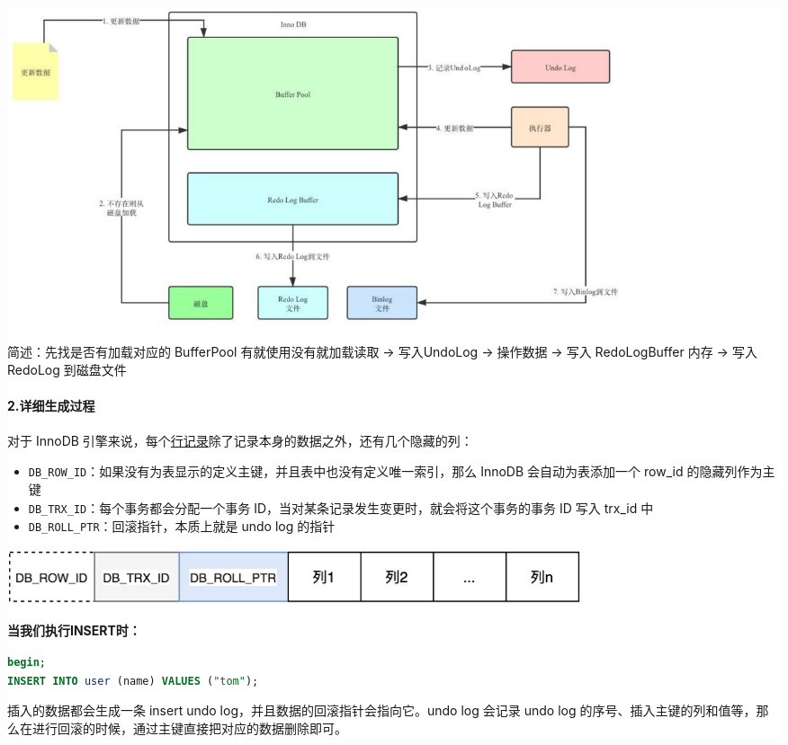 <img src="img\image-20220223220520969.png" alt="image-20220223220520969" style="zoom:67%;" />

简述：先找是否有加载对应的 BufferPool 有就使用没有就加载读取 -> 写入UndoLog -> 操作数据 -> 写入 RedoLogBuffer 内存 -> 写入 RedoLog 到磁盘文件

#### 2.详细生成过程

对于 InnoDB 引擎来说，每个[行记录](./第07章_InnoDB数据存储结构.mmap)除了记录本身的数据之外，还有几个隐藏的列：

- `DB_ROW_ID`：如果没有为表显示的定义主键，并且表中也没有定义唯一索引，那么 InnoDB 会自动为表添加一个 row_id 的隐藏列作为主键
- `DB_TRX_ID`：每个事务都会分配一个事务 ID，当对某条记录发生变更时，就会将这个事务的事务 ID 写入 trx_id 中
- `DB_ROLL_PTR`：回滚指针，本质上就是 undo log 的指针

<img src="img\image-20220223220533745.png" alt="image-20220223220533745" style="zoom:67%;" />

**当我们执行INSERT时：**

```sql
begin;
INSERT INTO user (name) VALUES ("tom");
```

插入的数据都会生成一条 insert undo log，并且数据的回滚指针会指向它。undo log 会记录 undo log 的序号、插入主键的列和值等，那么在进行回滚的时候，通过主键直接把对应的数据删除即可。
